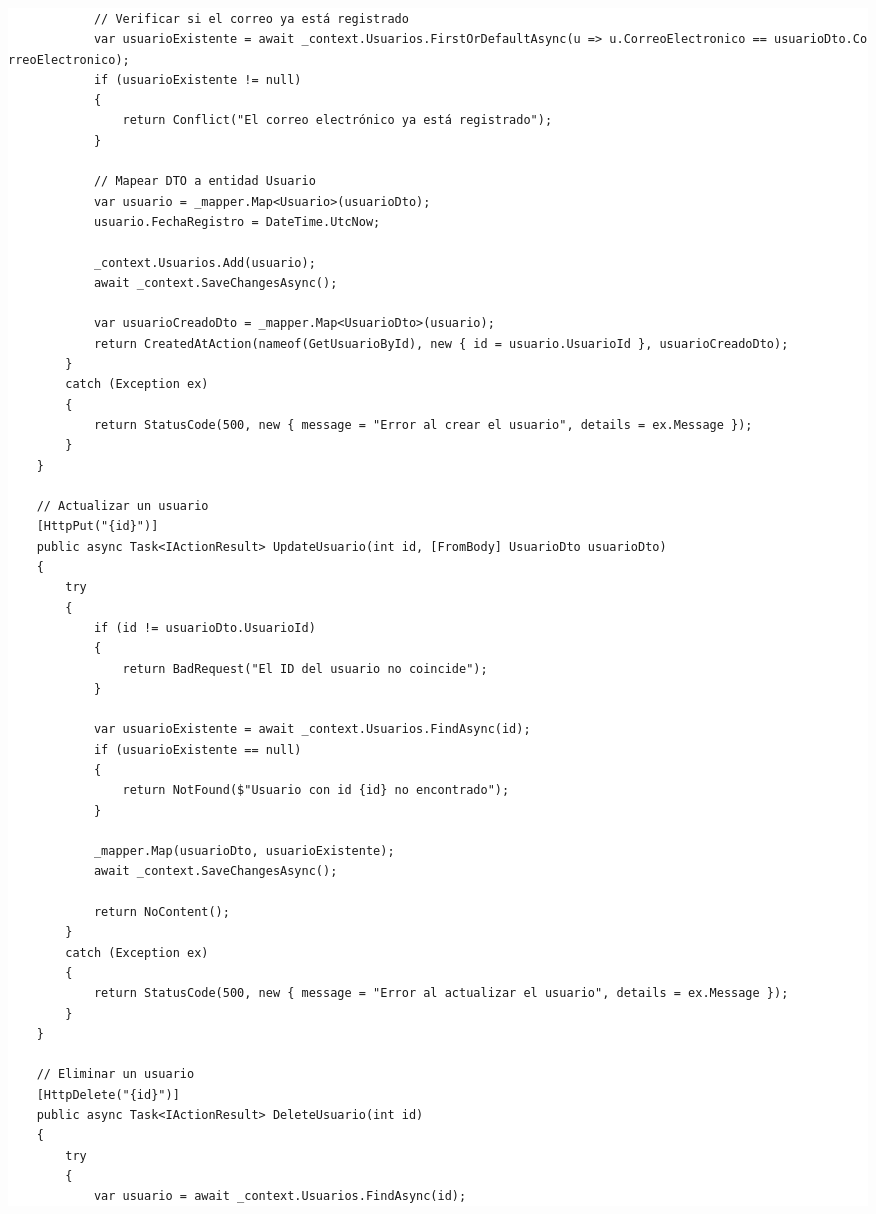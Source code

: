                 // Verificar si el correo ya está registrado
                var usuarioExistente = await _context.Usuarios.FirstOrDefaultAsync(u => u.CorreoElectronico == usuarioDto.CorreoElectronico);
                if (usuarioExistente != null)
                {
                    return Conflict("El correo electrónico ya está registrado");
                }

                // Mapear DTO a entidad Usuario
                var usuario = _mapper.Map<Usuario>(usuarioDto);
                usuario.FechaRegistro = DateTime.UtcNow;

                _context.Usuarios.Add(usuario);
                await _context.SaveChangesAsync();

                var usuarioCreadoDto = _mapper.Map<UsuarioDto>(usuario);
                return CreatedAtAction(nameof(GetUsuarioById), new { id = usuario.UsuarioId }, usuarioCreadoDto);
            }
            catch (Exception ex)
            {
                return StatusCode(500, new { message = "Error al crear el usuario", details = ex.Message });
            }
        }

        // Actualizar un usuario
        [HttpPut("{id}")]
        public async Task<IActionResult> UpdateUsuario(int id, [FromBody] UsuarioDto usuarioDto)
        {
            try
            {
                if (id != usuarioDto.UsuarioId)
                {
                    return BadRequest("El ID del usuario no coincide");
                }

                var usuarioExistente = await _context.Usuarios.FindAsync(id);
                if (usuarioExistente == null)
                {
                    return NotFound($"Usuario con id {id} no encontrado");
                }

                _mapper.Map(usuarioDto, usuarioExistente);
                await _context.SaveChangesAsync();

                return NoContent();
            }
            catch (Exception ex)
            {
                return StatusCode(500, new { message = "Error al actualizar el usuario", details = ex.Message });
            }
        }

        // Eliminar un usuario
        [HttpDelete("{id}")]
        public async Task<IActionResult> DeleteUsuario(int id)
        {
            try
            {
                var usuario = await _context.Usuarios.FindAsync(id);
